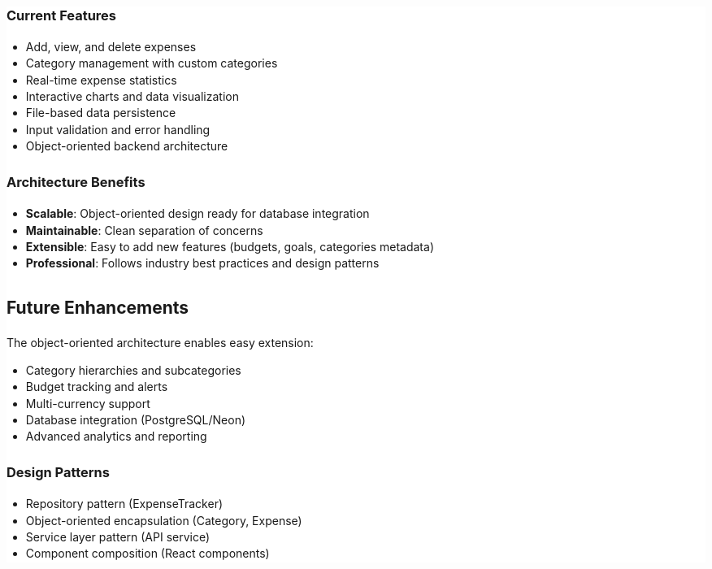 ### Current Features

- Add, view, and delete expenses
- Category management with custom categories
- Real-time expense statistics
- Interactive charts and data visualization
- File-based data persistence
- Input validation and error handling
- Object-oriented backend architecture

### Architecture Benefits

- **Scalable**: Object-oriented design ready for database integration
- **Maintainable**: Clean separation of concerns
- **Extensible**: Easy to add new features (budgets, goals, categories metadata)
- **Professional**: Follows industry best practices and design patterns

## Future Enhancements

The object-oriented architecture enables easy extension:

- Category hierarchies and subcategories
- Budget tracking and alerts
- Multi-currency support
- Database integration (PostgreSQL/Neon)
- Advanced analytics and reporting

### Design Patterns

- Repository pattern (ExpenseTracker)
- Object-oriented encapsulation (Category, Expense)
- Service layer pattern (API service)
- Component composition (React components)
